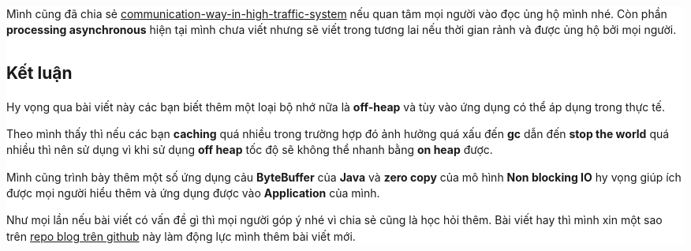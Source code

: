 Mình cũng đã chia sẻ [communication-way-in-high-traffic-system](https://demtv.hashnode.dev/communication-way-in-high-traffic-system) nếu quan 
tâm mọi người vào đọc ủng hộ mình nhé. Còn phần **processing asynchronous** hiện tại mình chưa viết nhưng sẽ viết trong tương lai nếu thời gian
rảnh và được ủng hộ bởi mọi người.

## Kết luận
Hy vọng qua bài viết này các bạn biết thêm một loại bộ nhớ nữa là **off-heap** và tùy vào ứng dụng có thể áp dụng trong thực tế.

Theo mình thấy thì nếu các bạn **caching** quá nhiều trong trường hợp đó ảnh hưởng quá xấu đến **gc** dẫn đến **stop the world** quá
nhiều thì nên sử dụng vì khi sử dụng **off heap** tốc độ sẽ không thể nhanh bằng **on heap** được.

Mình cũng trình bày thêm một số ứng dụng cảu **ByteBuffer** của **Java** và **zero copy** của mô hình **Non blocking IO** hy vọng giúp ích
được mọi người hiểu thêm và ứng dụng được vào **Application** của mình.

Như mọi lần nếu bài viết có vấn đề gì thì mọi người góp ý nhé vì chia sẻ cũng là học hỏi thêm. Bài viết hay thì mình xin một
sao trên [repo blog trên github](https://github.com/trandem/blog) này làm động lực mình thêm bài viết mới.